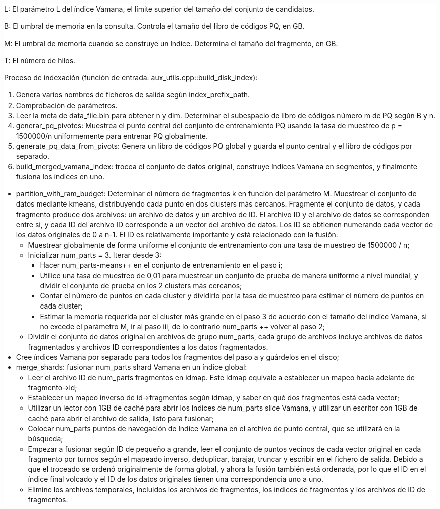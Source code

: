 <p>L: El parámetro L del índice Vamana, el límite superior del tamaño del conjunto de candidatos.</p>
<p>B: El umbral de memoria en la consulta. Controla el tamaño del libro de códigos PQ, en GB.</p>
<p>M: El umbral de memoria cuando se construye un índice. Determina el tamaño del fragmento, en GB.</p>
<p>T: El número de hilos.</p>
<p>Proceso de indexación (función de entrada: aux_utils.cpp::build_disk_index):</p>
<ol>
<li>Genera varios nombres de ficheros de salida según index_prefix_path.</li>
<li>Comprobación de parámetros.</li>
<li>Leer la meta de data_file.bin para obtener n y dim. Determinar el subespacio de libro de códigos número m de PQ según B y n.</li>
<li>generar_pq_pivotes: Muestrea el punto central del conjunto de entrenamiento PQ usando la tasa de muestreo de p = 1500000/n uniformemente para entrenar PQ globalmente.</li>
<li>generate_pq_data_from_pivots: Genera un libro de códigos PQ global y guarda el punto central y el libro de códigos por separado.</li>
<li>build_merged_vamana_index: trocea el conjunto de datos original, construye índices Vamana en segmentos, y finalmente fusiona los índices en uno.</li>
</ol>
<ul>
<li>partition_with_ram_budget: Determinar el número de fragmentos k en función del parámetro M. Muestrear el conjunto de datos mediante kmeans, distribuyendo cada punto en dos clusters más cercanos. Fragmente el conjunto de datos, y cada fragmento produce dos archivos: un archivo de datos y un archivo de ID. El archivo ID y el archivo de datos se corresponden entre sí, y cada ID del archivo ID corresponde a un vector del archivo de datos. Los ID se obtienen numerando cada vector de los datos originales de 0 a n-1. El ID es relativamente importante y está relacionado con la fusión.<ul>
<li>Muestrear globalmente de forma uniforme el conjunto de entrenamiento con una tasa de muestreo de 1500000 / n;</li>
<li>Inicializar num_parts = 3. Iterar desde 3:<ul>
<li>Hacer num_parts-means++ en el conjunto de entrenamiento en el paso i;</li>
<li>Utilice una tasa de muestreo de 0,01 para muestrear un conjunto de prueba de manera uniforme a nivel mundial, y dividir el conjunto de prueba en los 2 clusters más cercanos;</li>
<li>Contar el número de puntos en cada cluster y dividirlo por la tasa de muestreo para estimar el número de puntos en cada cluster;</li>
<li>Estimar la memoria requerida por el cluster más grande en el paso 3 de acuerdo con el tamaño del índice Vamana, si no excede el parámetro M, ir al paso iii, de lo contrario num_parts ++ volver al paso 2;</li>
</ul></li>
<li>Dividir el conjunto de datos original en archivos de grupo num_parts, cada grupo de archivos incluye archivos de datos fragmentados y archivos ID correspondientes a los datos fragmentados.</li>
</ul></li>
<li>Cree índices Vamana por separado para todos los fragmentos del paso a y guárdelos en el disco;</li>
<li>merge_shards: fusionar num_parts shard Vamana en un índice global:<ul>
<li>Leer el archivo ID de num_parts fragmentos en idmap. Este idmap equivale a establecer un mapeo hacia adelante de fragmento-&gt;id;</li>
<li>Establecer un mapeo inverso de id-&gt;fragmentos según idmap, y saber en qué dos fragmentos está cada vector;</li>
<li>Utilizar un lector con 1GB de caché para abrir los índices de num_parts slice Vamana, y utilizar un escritor con 1GB de caché para abrir el archivo de salida, listo para fusionar;</li>
<li>Colocar num_parts puntos de navegación de índice Vamana en el archivo de punto central, que se utilizará en la búsqueda;</li>
<li>Empezar a fusionar según ID de pequeño a grande, leer el conjunto de puntos vecinos de cada vector original en cada fragmento por turnos según el mapeado inverso, deduplicar, barajar, truncar y escribir en el fichero de salida. Debido a que el troceado se ordenó originalmente de forma global, y ahora la fusión también está ordenada, por lo que el ID en el índice final volcado y el ID de los datos originales tienen una correspondencia uno a uno.</li>
<li>Elimine los archivos temporales, incluidos los archivos de fragmentos, los índices de fragmentos y los archivos de ID de fragmentos.</li>
</ul></li>
</ul>
<ol start="7">